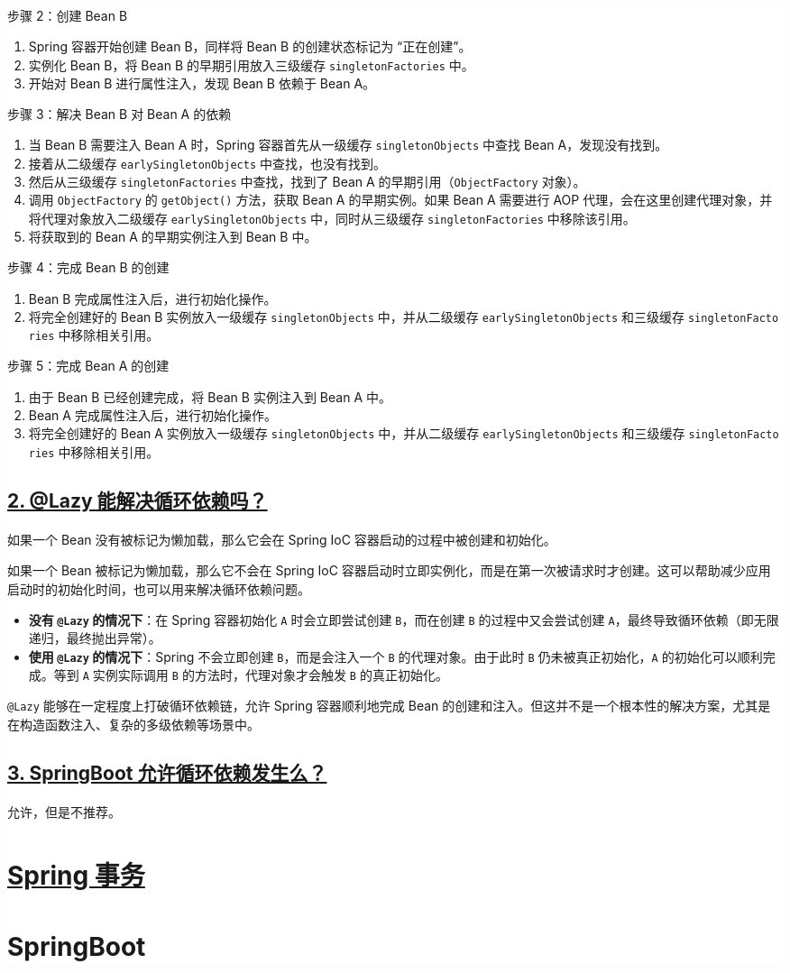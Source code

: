 步骤 2：创建 Bean B

1. Spring 容器开始创建 Bean B，同样将 Bean B 的创建状态标记为 “正在创建”。
2. 实例化 Bean B，将 Bean B 的早期引用放入三级缓存 `singletonFactories` 中。
3. 开始对 Bean B 进行属性注入，发现 Bean B 依赖于 Bean A。

步骤 3：解决 Bean B 对 Bean A 的依赖

1. 当 Bean B 需要注入 Bean A 时，Spring 容器首先从一级缓存 `singletonObjects` 中查找 Bean A，发现没有找到。
2. 接着从二级缓存 `earlySingletonObjects` 中查找，也没有找到。
3. 然后从三级缓存 `singletonFactories` 中查找，找到了 Bean A 的早期引用（`ObjectFactory` 对象）。
4. 调用 `ObjectFactory` 的 `getObject()` 方法，获取 Bean A 的早期实例。如果 Bean A 需要进行 AOP 代理，会在这里创建代理对象，并将代理对象放入二级缓存 `earlySingletonObjects` 中，同时从三级缓存 `singletonFactories` 中移除该引用。
5. 将获取到的 Bean A 的早期实例注入到 Bean B 中。

步骤 4：完成 Bean B 的创建

1. Bean B 完成属性注入后，进行初始化操作。
2. 将完全创建好的 Bean B 实例放入一级缓存 `singletonObjects` 中，并从二级缓存 `earlySingletonObjects` 和三级缓存 `singletonFactories` 中移除相关引用。

步骤 5：完成 Bean A 的创建

1. 由于 Bean B 已经创建完成，将 Bean B 实例注入到 Bean A 中。
2. Bean A 完成属性注入后，进行初始化操作。
3. 将完全创建好的 Bean A 实例放入一级缓存 `singletonObjects` 中，并从二级缓存 `earlySingletonObjects` 和三级缓存 `singletonFactories` 中移除相关引用。

## [2. @Lazy 能解决循环依赖吗？](https://javaguide.cn/system-design/framework/spring/spring-knowledge-and-questions-summary.html#lazy-能解决循环依赖吗)

如果一个 Bean 没有被标记为懒加载，那么它会在 Spring IoC 容器启动的过程中被创建和初始化。

如果一个 Bean 被标记为懒加载，那么它不会在 Spring IoC 容器启动时立即实例化，而是在第一次被请求时才创建。这可以帮助减少应用启动时的初始化时间，也可以用来解决循环依赖问题。

- **没有 `@Lazy` 的情况下**：在 Spring 容器初始化 `A` 时会立即尝试创建 `B`，而在创建 `B` 的过程中又会尝试创建 `A`，最终导致循环依赖（即无限递归，最终抛出异常）。
- **使用 `@Lazy` 的情况下**：Spring 不会立即创建 `B`，而是会注入一个 `B` 的代理对象。由于此时 `B` 仍未被真正初始化，`A` 的初始化可以顺利完成。等到 `A` 实例实际调用 `B` 的方法时，代理对象才会触发 `B` 的真正初始化。

`@Lazy` 能够在一定程度上打破循环依赖链，允许 Spring 容器顺利地完成 Bean 的创建和注入。但这并不是一个根本性的解决方案，尤其是在构造函数注入、复杂的多级依赖等场景中。

## [3. SpringBoot 允许循环依赖发生么？](https://javaguide.cn/system-design/framework/spring/spring-knowledge-and-questions-summary.html#springboot-允许循环依赖发生么)

允许，但是不推荐。

# [Spring 事务](https://javaguide.cn/system-design/framework/spring/spring-knowledge-and-questions-summary.html#spring-事务)

# SpringBoot
